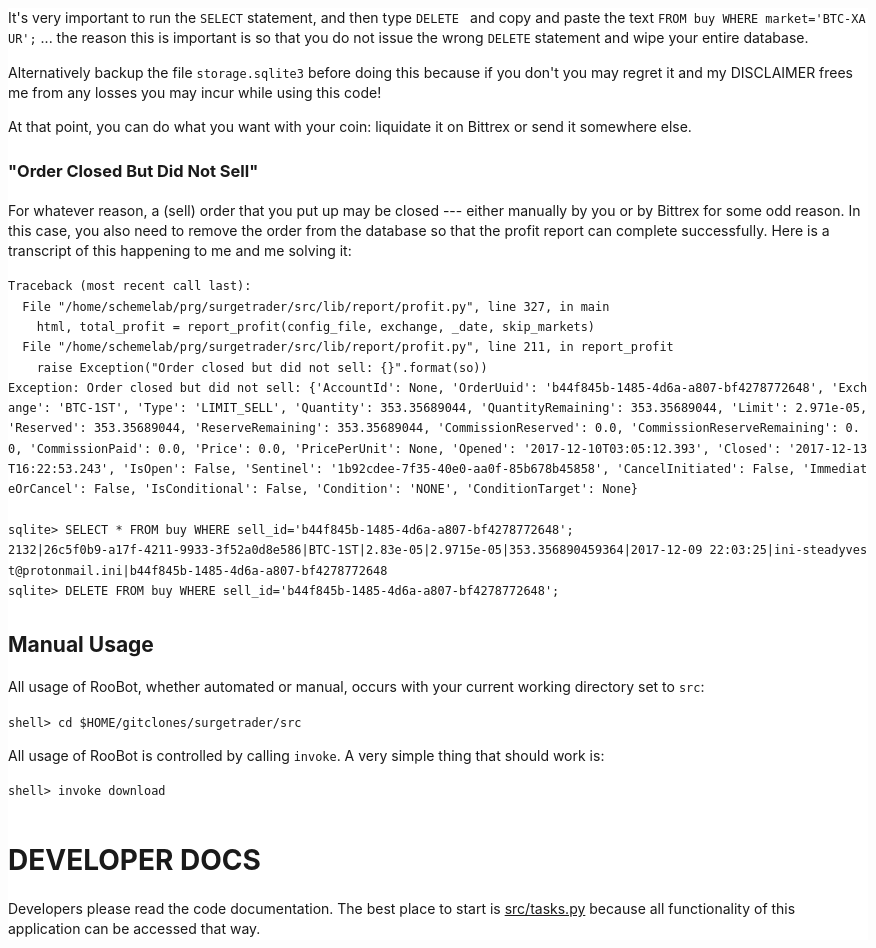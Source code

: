 It's very important to run the `SELECT` statement, and then type `DELETE ` and copy and paste the text `FROM buy WHERE market='BTC-XAUR';` ...
the reason this is important is so that you do not issue the wrong `DELETE` statement and wipe your entire database.

Alternatively backup the file `storage.sqlite3` before doing this because if you don't you may regret it and my DISCLAIMER frees me from any
losses you may incur while using this code!

At that point, you can do what you want with your coin: liquidate it on Bittrex or send it somewhere else.

### "Order Closed But Did Not Sell"

For whatever reason, a (sell) order that you put up may be closed --- either manually by you or by Bittrex for some odd reason. In this case, you also need to remove the order
from the database so that the profit report can complete successfully. Here is a transcript of this happening to me and me solving it:

    Traceback (most recent call last):
      File "/home/schemelab/prg/surgetrader/src/lib/report/profit.py", line 327, in main
        html, total_profit = report_profit(config_file, exchange, _date, skip_markets)
      File "/home/schemelab/prg/surgetrader/src/lib/report/profit.py", line 211, in report_profit
        raise Exception("Order closed but did not sell: {}".format(so))
    Exception: Order closed but did not sell: {'AccountId': None, 'OrderUuid': 'b44f845b-1485-4d6a-a807-bf4278772648', 'Exchange': 'BTC-1ST', 'Type': 'LIMIT_SELL', 'Quantity': 353.35689044, 'QuantityRemaining': 353.35689044, 'Limit': 2.971e-05, 'Reserved': 353.35689044, 'ReserveRemaining': 353.35689044, 'CommissionReserved': 0.0, 'CommissionReserveRemaining': 0.0, 'CommissionPaid': 0.0, 'Price': 0.0, 'PricePerUnit': None, 'Opened': '2017-12-10T03:05:12.393', 'Closed': '2017-12-13T16:22:53.243', 'IsOpen': False, 'Sentinel': '1b92cdee-7f35-40e0-aa0f-85b678b45858', 'CancelInitiated': False, 'ImmediateOrCancel': False, 'IsConditional': False, 'Condition': 'NONE', 'ConditionTarget': None}

    sqlite> SELECT * FROM buy WHERE sell_id='b44f845b-1485-4d6a-a807-bf4278772648';
    2132|26c5f0b9-a17f-4211-9933-3f52a0d8e586|BTC-1ST|2.83e-05|2.9715e-05|353.356890459364|2017-12-09 22:03:25|ini-steadyvest@protonmail.ini|b44f845b-1485-4d6a-a807-bf4278772648
    sqlite> DELETE FROM buy WHERE sell_id='b44f845b-1485-4d6a-a807-bf4278772648';


## Manual Usage

All usage of RooBot, whether automated or manual, occurs with your current working directory set to `src`:

    shell> cd $HOME/gitclones/surgetrader/src

All usage of RooBot is controlled by calling `invoke`. A very simple thing that should work is:

    shell> invoke download

# DEVELOPER DOCS

Developers please read the code documentation. The best place to start is
[src/tasks.py](https://gitlab.com/metaperl/surgetrader/blob/master/src/tasks.py)
because all functionality of this application can be accessed that way.
